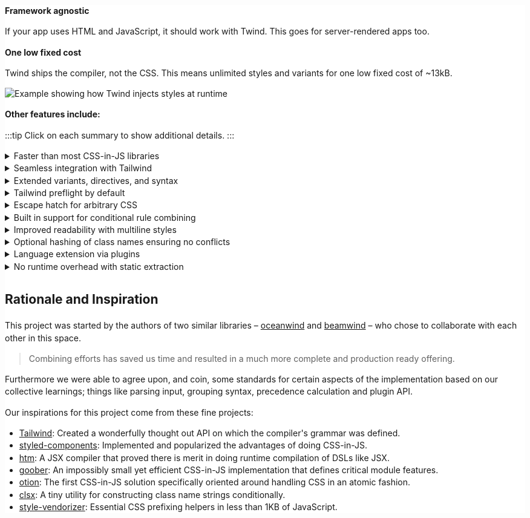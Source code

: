 **<Emoji symbol="🚀"/> Framework agnostic**

If your app uses HTML and JavaScript, it should work with Twind. This goes for server-rendered apps too.

**<Emoji symbol="😎"/> One low fixed cost**

Twind ships the compiler, not the CSS. This means unlimited styles and variants for one low fixed cost of ~13kB.

![Example showing how Twind injects styles at runtime](/assets/how-twind-works.gif 'How Twind works')

**Other features include:**

:::tip
Click on each summary to show additional details.
:::

<details><summary><Emoji symbol="🚅" /> Faster than most CSS-in-JS libraries</summary></details>

<details><summary><Emoji symbol="🎨" /> Seamless integration with Tailwind</summary></details>

<details><summary><Emoji symbol="🎯" /> Extended variants, directives, and syntax</summary></details>

<details><summary><Emoji symbol="✈️" /> Tailwind preflight by default</summary></details>

<details><summary><Emoji symbol="🚓" /> Escape hatch for arbitrary CSS</summary></details>

<details><summary><Emoji symbol="🤖" /> Built in support for conditional rule combining</summary></details>

<details><summary><Emoji symbol="🧐" /> Improved readability with multiline styles</summary></details>

<details><summary><Emoji symbol="❄️" /> Optional hashing of class names ensuring no conflicts</summary></details>

<details><summary><Emoji symbol="🔌" /> Language extension via plugins</summary></details>

<details><summary><Emoji symbol="🎩" /> No runtime overhead with static extraction</summary></details>

## Rationale and Inspiration

This project was started by the authors of two similar libraries – [oceanwind](https://github.com/lukejacksonn/oceanwind) and [beamwind](https://github.com/kenoxa/beamwind) – who chose to collaborate with each other in this space.

> Combining efforts has saved us time and resulted in a much more complete and production ready offering.

Furthermore we were able to agree upon, and coin, some standards for certain aspects of the implementation based on our collective learnings; things like parsing input, grouping syntax, precedence calculation and plugin API.

Our inspirations for this project come from these fine projects:

- [Tailwind](https://tailwindcss.com/): Created a wonderfully thought out API on which the compiler's grammar was defined.
- [styled-components](https://styled-components.com/): Implemented and popularized the advantages of doing CSS-in-JS.
- [htm](https://github.com/developit/htm): A JSX compiler that proved there is merit in doing runtime compilation of DSLs like JSX.
- [goober](https://github.com/cristianbote/goober): An impossibly small yet efficient CSS-in-JS implementation that defines critical module features.
- [otion](https://github.com/kripod/otion): The first CSS-in-JS solution specifically oriented around handling CSS in an atomic fashion.
- [clsx](https://github.com/lukeed/clsx): A tiny utility for constructing class name strings conditionally.
- [style-vendorizer](https://github.com/kripod/style-vendorizer): Essential CSS prefixing helpers in less than 1KB of JavaScript.